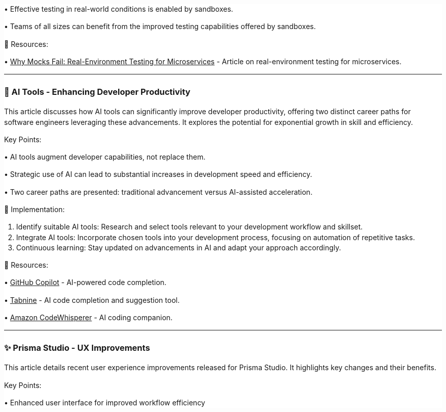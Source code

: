 
• Effective testing in real-world conditions is enabled by sandboxes.


• Teams of all sizes can benefit from the improved testing capabilities offered by sandboxes.


🔗 Resources:

• [Why Mocks Fail: Real-Environment Testing for Microservices](https://thenewstack.io/why-mocks-fail-real-environment-testing-for-microservices/…) -  Article on real-environment testing for microservices.

---

### 🚀 AI Tools - Enhancing Developer Productivity

This article discusses how AI tools can significantly improve developer productivity, offering two distinct career paths for software engineers leveraging these advancements.  It explores the potential for exponential growth in skill and efficiency.


Key Points:

• AI tools augment developer capabilities, not replace them.


• Strategic use of AI can lead to substantial increases in development speed and efficiency.


•  Two career paths are presented: traditional advancement versus AI-assisted acceleration.



🚀 Implementation:

1. Identify suitable AI tools: Research and select tools relevant to your development workflow and skillset.
2. Integrate AI tools: Incorporate chosen tools into your development process, focusing on automation of repetitive tasks.
3. Continuous learning: Stay updated on advancements in AI and adapt your approach accordingly.


🔗 Resources:

• [GitHub Copilot](https://github.com/features/copilot) - AI-powered code completion.

• [Tabnine](https://www.tabnine.com/) - AI code completion and suggestion tool.

• [Amazon CodeWhisperer](https://aws.amazon.com/codewhisperer/) - AI coding companion.

---

### ✨ Prisma Studio - UX Improvements

This article details recent user experience improvements released for Prisma Studio.  It highlights key changes and their benefits.


Key Points:

• Enhanced user interface for improved workflow efficiency


